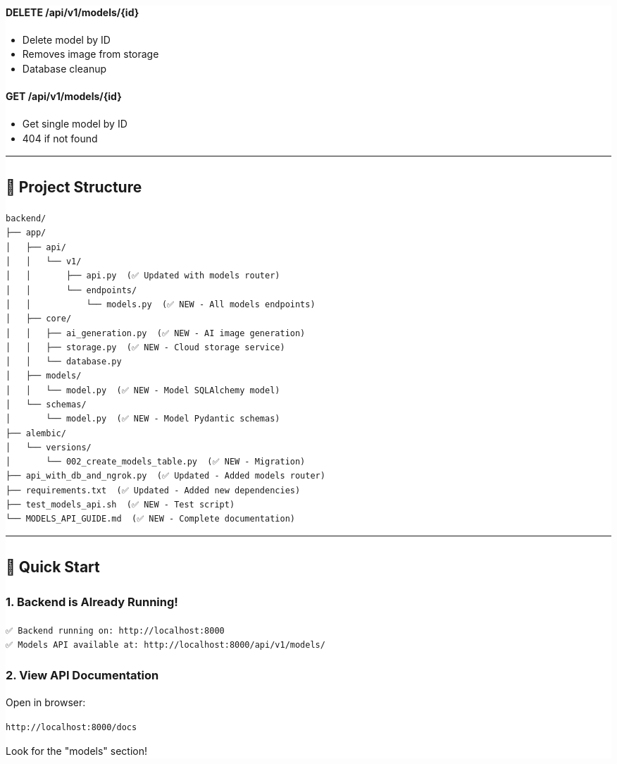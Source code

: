 #### DELETE /api/v1/models/{id}
- Delete model by ID
- Removes image from storage
- Database cleanup

#### GET /api/v1/models/{id}
- Get single model by ID
- 404 if not found

---

## 📁 Project Structure

```
backend/
├── app/
│   ├── api/
│   │   └── v1/
│   │       ├── api.py  (✅ Updated with models router)
│   │       └── endpoints/
│   │           └── models.py  (✅ NEW - All models endpoints)
│   ├── core/
│   │   ├── ai_generation.py  (✅ NEW - AI image generation)
│   │   ├── storage.py  (✅ NEW - Cloud storage service)
│   │   └── database.py
│   ├── models/
│   │   └── model.py  (✅ NEW - Model SQLAlchemy model)
│   └── schemas/
│       └── model.py  (✅ NEW - Model Pydantic schemas)
├── alembic/
│   └── versions/
│       └── 002_create_models_table.py  (✅ NEW - Migration)
├── api_with_db_and_ngrok.py  (✅ Updated - Added models router)
├── requirements.txt  (✅ Updated - Added new dependencies)
├── test_models_api.sh  (✅ NEW - Test script)
└── MODELS_API_GUIDE.md  (✅ NEW - Complete documentation)
```

---

## 🚀 Quick Start

### 1. Backend is Already Running!
```bash
✅ Backend running on: http://localhost:8000
✅ Models API available at: http://localhost:8000/api/v1/models/
```

### 2. View API Documentation
Open in browser:
```
http://localhost:8000/docs
```
Look for the "models" section!
